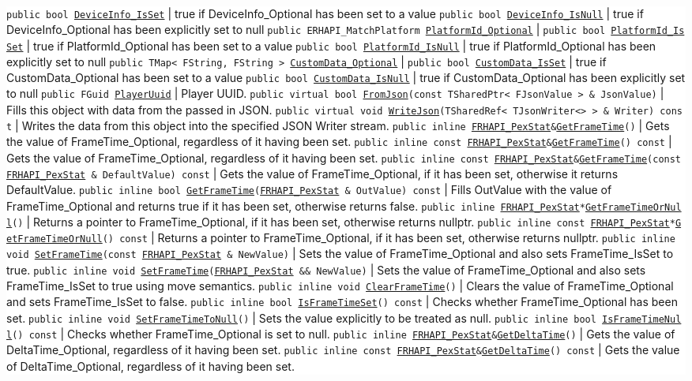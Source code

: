 `public bool `[`DeviceInfo_IsSet`](#structFRHAPI__PexClientRequest_1a49170ad04e0898bed9eea8bfba580ef6) | true if DeviceInfo_Optional has been set to a value
`public bool `[`DeviceInfo_IsNull`](#structFRHAPI__PexClientRequest_1a2f2802ec98206c4d56e3315f6290c9e2) | true if DeviceInfo_Optional has been explicitly set to null
`public ERHAPI_MatchPlatform `[`PlatformId_Optional`](#structFRHAPI__PexClientRequest_1a9a56bedb583686df6df5d730fdf002e5) | 
`public bool `[`PlatformId_IsSet`](#structFRHAPI__PexClientRequest_1a20a55cc8f73ce3b258b47a3586ff17e9) | true if PlatformId_Optional has been set to a value
`public bool `[`PlatformId_IsNull`](#structFRHAPI__PexClientRequest_1a0319a6100d5035249af6e2b07605fe7a) | true if PlatformId_Optional has been explicitly set to null
`public TMap< FString, FString > `[`CustomData_Optional`](#structFRHAPI__PexClientRequest_1a5ceeedea3963d8115c50fdbf418b377a) | 
`public bool `[`CustomData_IsSet`](#structFRHAPI__PexClientRequest_1ae64b24c9017f22fb8c892e77ce30b368) | true if CustomData_Optional has been set to a value
`public bool `[`CustomData_IsNull`](#structFRHAPI__PexClientRequest_1a3e71daa0b742774e71986e54eb738667) | true if CustomData_Optional has been explicitly set to null
`public FGuid `[`PlayerUuid`](#structFRHAPI__PexClientRequest_1ab7a3523917b6068b18acedd6daab5484) | Player UUID.
`public virtual bool `[`FromJson`](#structFRHAPI__PexClientRequest_1aa57c9262bc640415448c093b42262453)`(const TSharedPtr< FJsonValue > & JsonValue)` | Fills this object with data from the passed in JSON.
`public virtual void `[`WriteJson`](#structFRHAPI__PexClientRequest_1a9ebe2f4759a6a8bf28acfabe4d0965d5)`(TSharedRef< TJsonWriter<> > & Writer) const` | Writes the data from this object into the specified JSON Writer stream.
`public inline `[`FRHAPI_PexStat`](RHAPI_PexStat.md#structFRHAPI__PexStat)` & `[`GetFrameTime`](#structFRHAPI__PexClientRequest_1ae779aaedf6282b3b87b5cb4c332edc3d)`()` | Gets the value of FrameTime_Optional, regardless of it having been set.
`public inline const `[`FRHAPI_PexStat`](RHAPI_PexStat.md#structFRHAPI__PexStat)` & `[`GetFrameTime`](#structFRHAPI__PexClientRequest_1a905319a5e19f8e6fed60611f37fde23d)`() const` | Gets the value of FrameTime_Optional, regardless of it having been set.
`public inline const `[`FRHAPI_PexStat`](RHAPI_PexStat.md#structFRHAPI__PexStat)` & `[`GetFrameTime`](#structFRHAPI__PexClientRequest_1a9939445561b7bf795720baf9e3155d78)`(const `[`FRHAPI_PexStat`](RHAPI_PexStat.md#structFRHAPI__PexStat)` & DefaultValue) const` | Gets the value of FrameTime_Optional, if it has been set, otherwise it returns DefaultValue.
`public inline bool `[`GetFrameTime`](#structFRHAPI__PexClientRequest_1af4b61d59097d054d28809b7a11cb5027)`(`[`FRHAPI_PexStat`](RHAPI_PexStat.md#structFRHAPI__PexStat)` & OutValue) const` | Fills OutValue with the value of FrameTime_Optional and returns true if it has been set, otherwise returns false.
`public inline `[`FRHAPI_PexStat`](RHAPI_PexStat.md#structFRHAPI__PexStat)` * `[`GetFrameTimeOrNull`](#structFRHAPI__PexClientRequest_1ada252d20bca4f60502dadc011b7fb8e0)`()` | Returns a pointer to FrameTime_Optional, if it has been set, otherwise returns nullptr.
`public inline const `[`FRHAPI_PexStat`](RHAPI_PexStat.md#structFRHAPI__PexStat)` * `[`GetFrameTimeOrNull`](#structFRHAPI__PexClientRequest_1a7f108054028a78bb87a75ff314d921bb)`() const` | Returns a pointer to FrameTime_Optional, if it has been set, otherwise returns nullptr.
`public inline void `[`SetFrameTime`](#structFRHAPI__PexClientRequest_1a3c8eb716bc8f4aa15722db74feca8125)`(const `[`FRHAPI_PexStat`](RHAPI_PexStat.md#structFRHAPI__PexStat)` & NewValue)` | Sets the value of FrameTime_Optional and also sets FrameTime_IsSet to true.
`public inline void `[`SetFrameTime`](#structFRHAPI__PexClientRequest_1ad7538692be3e4a420403be1db7f84845)`(`[`FRHAPI_PexStat`](RHAPI_PexStat.md#structFRHAPI__PexStat)` && NewValue)` | Sets the value of FrameTime_Optional and also sets FrameTime_IsSet to true using move semantics.
`public inline void `[`ClearFrameTime`](#structFRHAPI__PexClientRequest_1a2e40b97892c9febf17bed48c5fec834a)`()` | Clears the value of FrameTime_Optional and sets FrameTime_IsSet to false.
`public inline bool `[`IsFrameTimeSet`](#structFRHAPI__PexClientRequest_1a71ba9345581b38fa95cf5939b7725ed9)`() const` | Checks whether FrameTime_Optional has been set.
`public inline void `[`SetFrameTimeToNull`](#structFRHAPI__PexClientRequest_1ac277e9252b53e0adf0f93349fb4a6ea2)`()` | Sets the value explicitly to be treated as null.
`public inline bool `[`IsFrameTimeNull`](#structFRHAPI__PexClientRequest_1a19904acbc1b1aa751397e40f80bdc365)`() const` | Checks whether FrameTime_Optional is set to null.
`public inline `[`FRHAPI_PexStat`](RHAPI_PexStat.md#structFRHAPI__PexStat)` & `[`GetDeltaTime`](#structFRHAPI__PexClientRequest_1addf844ac18eddf9bbb63798ef5d32318)`()` | Gets the value of DeltaTime_Optional, regardless of it having been set.
`public inline const `[`FRHAPI_PexStat`](RHAPI_PexStat.md#structFRHAPI__PexStat)` & `[`GetDeltaTime`](#structFRHAPI__PexClientRequest_1a8c05f15a0f181c69fec13fad332162e6)`() const` | Gets the value of DeltaTime_Optional, regardless of it having been set.